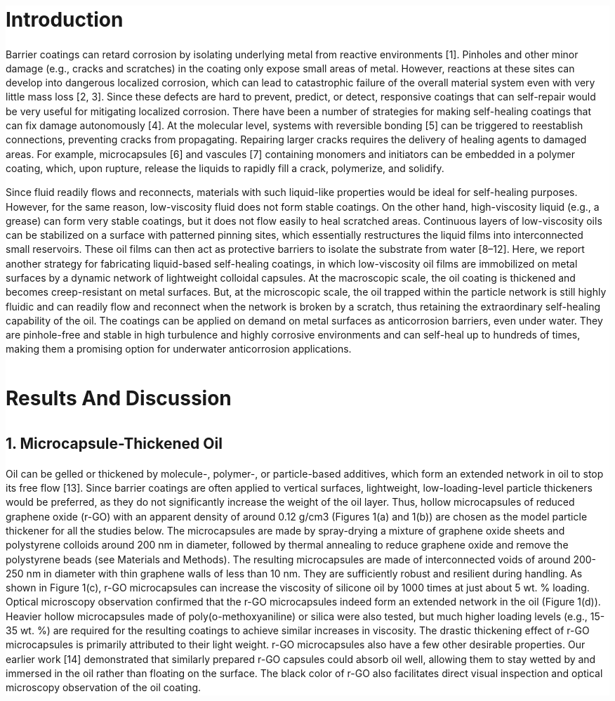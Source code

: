 # Introduction

Barrier coatings can retard corrosion by isolating underlying metal from reactive environments [1]. Pinholes and other minor damage (e.g., cracks and scratches) in the coating only expose small areas of metal. However, reactions at these sites can develop into dangerous localized corrosion, which can lead to catastrophic failure of the overall material system even with very little mass loss [2, 3]. Since these defects are hard to prevent, predict, or detect, responsive coatings that can self-repair would be very useful for mitigating localized corrosion. There have been a number of strategies for making self-healing coatings that can fix damage autonomously [4]. At the molecular level, systems with reversible bonding [5] can be triggered to reestablish connections, preventing cracks from propagating. Repairing larger cracks requires the delivery of healing agents to damaged areas. For example, microcapsules [6] and vascules [7] containing monomers and initiators can be embedded in a polymer coating, which, upon rupture, release the liquids to rapidly fill a crack, polymerize, and solidify.

Since fluid readily flows and reconnects, materials with such liquid-like properties would be ideal for self-healing purposes. However, for the same reason, low-viscosity fluid does not form stable coatings. On the other hand, high-viscosity liquid (e.g., a grease) can form very stable coatings, but it does not flow easily to heal scratched areas. Continuous layers of low-viscosity oils can be stabilized on a surface with patterned pinning sites, which essentially restructures the liquid films into interconnected small reservoirs. These oil films can then act as protective barriers to isolate the substrate from water [8–12]. Here, we report another strategy for fabricating liquid-based self-healing coatings, in which low-viscosity oil films are immobilized on metal surfaces by a dynamic network of lightweight colloidal capsules. At the macroscopic scale, the oil coating is thickened and becomes creep-resistant on metal surfaces. But, at the microscopic scale, the oil trapped within the particle network is still highly fluidic and can readily flow and reconnect when the network is broken by a scratch, thus retaining the extraordinary self-healing capability of the oil. The coatings can be applied on demand on metal surfaces as anticorrosion barriers, even under water. They are pinhole-free and stable in high turbulence and highly corrosive environments and can self-heal up to hundreds of times, making them a promising option for underwater anticorrosion applications.

# Results And Discussion

## 1. Microcapsule-Thickened Oil

Oil can be gelled or thickened by molecule-, polymer-, or particle-based additives, which form an extended network in oil to stop its free flow [13]. Since barrier coatings are often applied to vertical surfaces, lightweight, low-loading-level particle thickeners would be preferred, as they do not significantly increase the weight of the oil layer. Thus, hollow microcapsules of reduced graphene oxide (r-GO) with an apparent density of around 0.12 g/cm3 (Figures 1(a) and 1(b)) are chosen as the model particle thickener for all the studies below. The microcapsules are made by spray-drying a mixture of graphene oxide sheets and polystyrene colloids around 200 nm in diameter, followed by thermal annealing to reduce graphene oxide and remove the polystyrene beads (see Materials and Methods). The resulting microcapsules are made of interconnected voids of around 200-250 nm in diameter with thin graphene walls of less than 10 nm. They are sufficiently robust and resilient during handling. As shown in Figure 1(c), r-GO microcapsules can increase the viscosity of silicone oil by 1000 times at just about 5 wt. % loading. Optical microscopy observation confirmed that the r-GO microcapsules indeed form an extended network in the oil (Figure 1(d)). Heavier hollow microcapsules made of poly(o-methoxyaniline) or silica were also tested, but much higher loading levels (e.g., 15-35 wt. %) are required for the resulting coatings to achieve similar increases in viscosity. The drastic thickening effect of r-GO microcapsules is primarily attributed to their light weight. r-GO microcapsules also have a few other desirable properties. Our earlier work [14] demonstrated that similarly prepared r-GO capsules could absorb oil well, allowing them to stay wetted by and immersed in the oil rather than floating on the surface. The black color of r-GO also facilitates direct visual inspection and optical microscopy observation of the oil coating.
